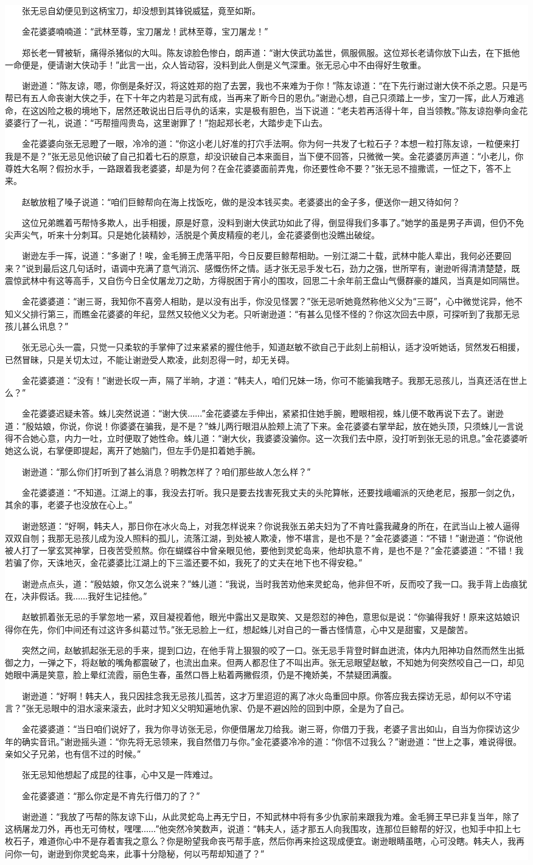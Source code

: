 　　张无忌自幼便见到这柄宝刀，却没想到其锋锐威猛，竟至如斯。

　　金花婆婆喃喃道：“武林至尊，宝刀屠龙！武林至尊，宝刀屠龙！”

　　郑长老一臂被斩，痛得杀猪似的大叫。陈友谅脸色惨白，朗声道：“谢大侠武功盖世，佩服佩服。这位郑长老请你放下山去，在下抵他一命便是，便请谢大侠动手！”此言一出，众人皆动容，没料到此人倒是义气深重。张无忌心中不由得好生敬重。

　　谢逊道：“陈友谅，嗯，你倒是条好汉，将这姓郑的抱了去罢，我也不来难为于你！”陈友谅道：“在下先行谢过谢大侠不杀之恩。只是丐帮已有五人命丧谢大侠之手，在下十年之内若是习武有成，当再来了断今日的恩仇。”谢逊心想，自己只须踏上一步，宝刀一挥，此人万难逃命，在这凶险之极的境地下，居然还敢说出日后寻仇的话来，实是极有胆色，当下说道：“老夫若再活得十年，自当领教。”陈友谅抱拳向金花婆婆行了一礼，说道：“丐帮擅闯贵岛，这里谢罪了！”抱起郑长老，大踏步走下山去。

　　金花婆婆向张无忌瞪了一眼，冷冷的道：“你这小老儿好准的打穴手法啊。你为何一共发了七粒石子？本想一粒打陈友谅，一粒便来打我是不是？”张无忌见他识破了自己扣着七石的原意，却没识破自己本来面目，当下便不回答，只微微一笑。金花婆婆厉声道：“小老儿，你尊姓大名啊？假扮水手，一路跟着我老婆婆，却是为何？在金花婆婆面前弄鬼，你还要性命不要？”张无忌不擅撒谎，一怔之下，答不上来。

　　赵敏放粗了嗓子说道：“咱们巨鲸帮向在海上找饭吃，做的是没本钱买卖。老婆婆出的金子多，便送你一趟又待如何？

　　这位兄弟瞧着丐帮恃多欺人，出手相援，原是好意，没料到谢大侠武功如此了得，倒显得我们多事了。”她学的虽是男子声调，但仍不免尖声尖气，听来十分刺耳。只是她化装精妙，活脱是个黄皮精瘦的老儿，金花婆婆倒也没瞧出破绽。

　　谢逊左手一挥，说道：“多谢了！唉，金毛狮王虎落平阳，今日反要巨鲸帮相助。一别江湖二十载，武林中能人辈出，我何必还要回来？”说到最后这几句话时，语调中充满了意气消沉、感慨伤怀之情。适才张无忌手发七石，劲力之强，世所罕有，谢逊听得清清楚楚，既震惊武林中有这等高手，又自伤今日全仗屠龙刀之助，方得脱困于宵小的围攻，回思二十余年前王盘山气慑群豪的雄风，当真是如同隔世。

　　金花婆婆道：“谢三哥，我知你不喜旁人相助，是以没有出手，你没见怪罢？”张无忌听她竟然称他义父为“三哥”，心中微觉诧异，他不知义父排行第三，而瞧金花婆婆的年纪，显然又较他义父为老。只听谢逊道：“有甚么见怪不怪的？你这次回去中原，可探听到了我那无忌孩儿甚么讯息？”

　　张无忌心头一震，只觉一只柔软的手掌伸了过来紧紧的握住他手，知道赵敏不欲自己于此刻上前相认，适才没听她话，贸然发石相援，已然冒昧，只是关切太过，不能让谢逊受人欺凌，此刻忍得一时，却无关碍。

　　金花婆婆道：“没有！”谢逊长叹一声，隔了半晌，才道：“韩夫人，咱们兄妹一场，你可不能骗我瞎子。我那无忌孩儿，当真还活在世上么？”

　　金花婆婆迟疑未答。蛛儿突然说道：“谢大侠……”金花婆婆左手伸出，紧紧扣住她手腕，瞪眼相视，蛛儿便不敢再说下去了。谢逊道：“殷姑娘，你说，你说！你婆婆在骗我，是不是？”蛛儿两行眼泪从脸颊上流了下来。金花婆婆右掌举起，放在她头顶，只须蛛儿一言说得不合她心意，内力一吐，立时便取了她性命。蛛儿道：“谢大伙，我婆婆没骗你。这一次我们去中原，没打听到张无忌的讯息。”金花婆婆听她这么说，右掌便即提起，离开了她脑门，但左手仍是扣着她手腕。

　　谢逊道：“那么你们打听到了甚么消息？明教怎样了？咱们那些故人怎么样？”

　　金花婆婆道：“不知道。江湖上的事，我没去打听。我只是要去找害死我丈夫的头陀算帐，还要找峨嵋派的灭绝老尼，报那一剑之仇，其余的事，老婆子也没放在心上。”

　　谢逊怒道：“好啊，韩夫人，那日你在冰火岛上，对我怎样说来？你说我张五弟夫妇为了不肯吐露我藏身的所在，在武当山上被人逼得双双自刎；我那无忌孩儿成为没人照料的孤儿，流落江湖，到处被人欺凌，惨不堪言，是也不是？”金花婆婆道：“不错！”谢逊道：“你说他被人打了一掌玄冥神掌，日夜苦受煎熬。你在蝴蝶谷中曾亲眼见他，要他到灵蛇岛来，他却执意不肯，是也不是？”金花婆婆道：“不错！我若骗了你，天诛地灭，金花婆婆比江湖上的下三滥还要不如，我死了的丈夫在地下也不得安稳。”

　　谢逊点点头，道：“殷姑娘，你又怎么说来？”蛛儿道：“我说，当时我苦劝他来灵蛇岛，他非但不听，反而咬了我一口。我手背上齿痕犹在，决非假话。我……我好生记挂他。”

　　赵敏抓着张无忌的手掌忽地一紧，双目凝视着他，眼光中露出又是取笑、又是怨怼的神色，意思似是说：“你骗得我好！原来这姑娘识得你在先，你们中间还有过这许多纠葛过节。”张无忌脸上一红，想起蛛儿对自己的一番古怪情意，心中又是甜蜜，又是酸苦。

　　突然之间，赵敏抓起张无忌的手来，提到口边，在他手背上狠狠的咬了一口。张无忌手背登时鲜血迸流，体内九阳神功自然而然生出抵御之力，一弹之下，将赵敏的嘴角都震破了，也流出血来。但两人都忍住了不叫出声。张无忌眼望赵敏，不知她为何突然咬自己一口，却见她眼中满是笑意，脸上晕红流霞，丽色生春，虽然口唇上粘着两撇假须，仍是不掩娇美，不禁疑团满腹。

　　谢逊道：“好啊！韩夫人，我只因挂念我无忌孩儿孤苦，这才万里迢迢的离了冰火岛重回中原。你答应我去探访无忌，却何以不守诺言？”张无忌眼中的泪水滚来滚去，此时才知义父明知遍地仇家、仍是不避凶险的回到中原，全是为了自己。

　　金花婆婆道：“当日咱们说好了，我为你寻访张无忌，你便借屠龙刀给我。谢三哥，你借刀于我，老婆子言出如山，自当为你探访这少年的确实音讯。”谢逊摇头道：“你先将无忌领来，我自然借刀与你。”金花婆婆冷冷的道：“你信不过我么？”谢逊道：“世上之事，难说得很。亲如父子兄弟，也有信不过的时候。”

　　张无忌知他想起了成昆的往事，心中又是一阵难过。

　　金花婆婆道：“那么你定是不肯先行借刀的了？”

　　谢逊道：“我放了丐帮的陈友谅下山，从此灵蛇岛上再无宁日，不知武林中将有多少仇家前来跟我为难。金毛狮王早已非复当年，除了这柄屠龙刀外，再也无可倚杖，嘿嘿……”他突然冷笑数声，说道：“韩夫人，适才那五人向我围攻，连那位巨鲸帮的好汉，也知手中扣上七枚石子，难道你心中不是存着害我之意么？你是盼望我命丧丐帮手底，然后你再来捡这现成便宜。谢逊眼睛虽瞎，心可没瞎。韩夫人，我再问你一句，谢逊到你灵蛇岛来，此事十分隐秘，何以丐帮却知道了？”
